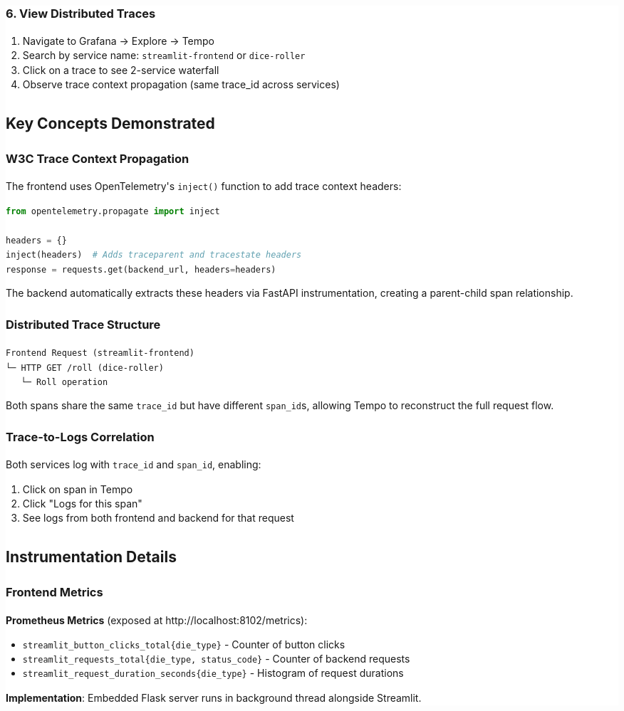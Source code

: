 ### 6. View Distributed Traces

1. Navigate to Grafana → Explore → Tempo
2. Search by service name: `streamlit-frontend` or `dice-roller`
3. Click on a trace to see 2-service waterfall
4. Observe trace context propagation (same trace_id across services)

## Key Concepts Demonstrated

### W3C Trace Context Propagation

The frontend uses OpenTelemetry's `inject()` function to add trace context headers:

```python
from opentelemetry.propagate import inject

headers = {}
inject(headers)  # Adds traceparent and tracestate headers
response = requests.get(backend_url, headers=headers)
```

The backend automatically extracts these headers via FastAPI instrumentation, creating a parent-child span relationship.

### Distributed Trace Structure

```
Frontend Request (streamlit-frontend)
└─ HTTP GET /roll (dice-roller)
   └─ Roll operation
```

Both spans share the same `trace_id` but have different `span_id`s, allowing Tempo to reconstruct the full request flow.

### Trace-to-Logs Correlation

Both services log with `trace_id` and `span_id`, enabling:
1. Click on span in Tempo
2. Click "Logs for this span"
3. See logs from both frontend and backend for that request

## Instrumentation Details

### Frontend Metrics

**Prometheus Metrics** (exposed at http://localhost:8102/metrics):
- `streamlit_button_clicks_total{die_type}` - Counter of button clicks
- `streamlit_requests_total{die_type, status_code}` - Counter of backend requests
- `streamlit_request_duration_seconds{die_type}` - Histogram of request durations

**Implementation**: Embedded Flask server runs in background thread alongside Streamlit.
